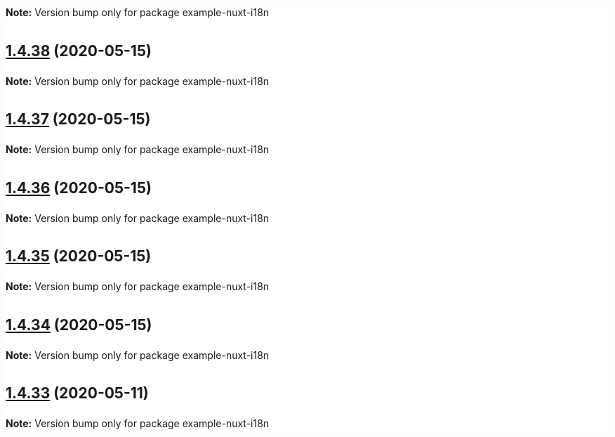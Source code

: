 **Note:** Version bump only for package example-nuxt-i18n





## [1.4.38](https://git.awescode.com/awes-io/client/compare/example-nuxt-i18n@1.4.37...example-nuxt-i18n@1.4.38) (2020-05-15)

**Note:** Version bump only for package example-nuxt-i18n





## [1.4.37](https://git.awescode.com/awes-io/client/compare/example-nuxt-i18n@1.4.36...example-nuxt-i18n@1.4.37) (2020-05-15)

**Note:** Version bump only for package example-nuxt-i18n





## [1.4.36](https://git.awescode.com/awes-io/client/compare/example-nuxt-i18n@1.4.35...example-nuxt-i18n@1.4.36) (2020-05-15)

**Note:** Version bump only for package example-nuxt-i18n





## [1.4.35](https://git.awescode.com/awes-io/client/compare/example-nuxt-i18n@1.4.34...example-nuxt-i18n@1.4.35) (2020-05-15)

**Note:** Version bump only for package example-nuxt-i18n





## [1.4.34](https://git.awescode.com/awes-io/client/compare/example-nuxt-i18n@1.4.33...example-nuxt-i18n@1.4.34) (2020-05-15)

**Note:** Version bump only for package example-nuxt-i18n





## [1.4.33](https://git.awescode.com/awes-io/client/compare/example-nuxt-i18n@1.4.32...example-nuxt-i18n@1.4.33) (2020-05-11)

**Note:** Version bump only for package example-nuxt-i18n

